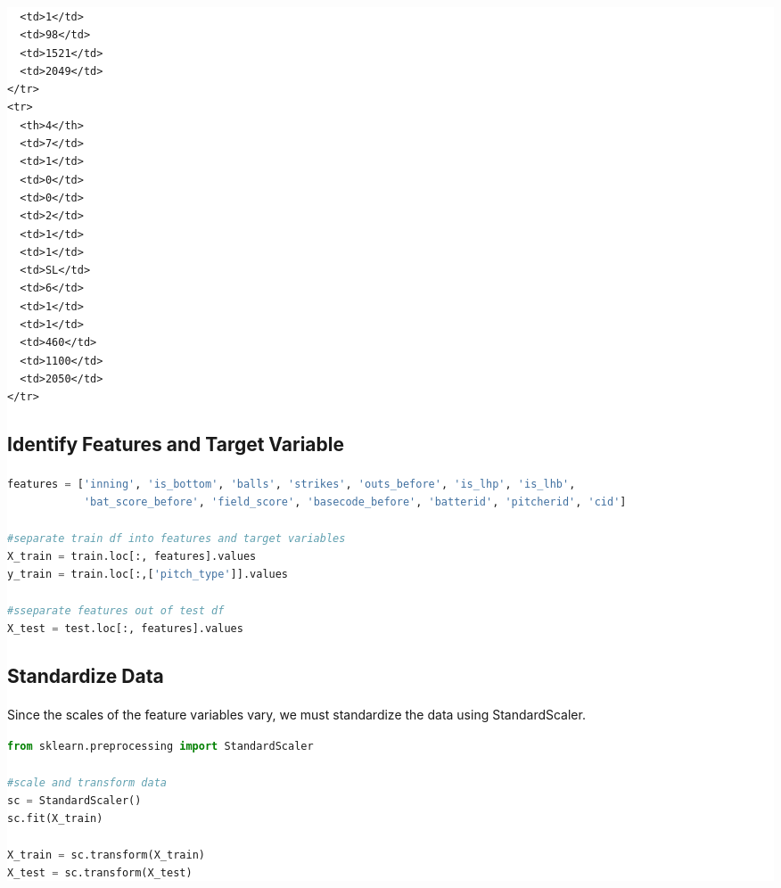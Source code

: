       <td>1</td>
      <td>98</td>
      <td>1521</td>
      <td>2049</td>
    </tr>
    <tr>
      <th>4</th>
      <td>7</td>
      <td>1</td>
      <td>0</td>
      <td>0</td>
      <td>2</td>
      <td>1</td>
      <td>1</td>
      <td>SL</td>
      <td>6</td>
      <td>1</td>
      <td>1</td>
      <td>460</td>
      <td>1100</td>
      <td>2050</td>
    </tr>
  </tbody>
</table>
</div>



## Identify Features and Target Variable



```python
features = ['inning', 'is_bottom', 'balls', 'strikes', 'outs_before', 'is_lhp', 'is_lhb',
            'bat_score_before', 'field_score', 'basecode_before', 'batterid', 'pitcherid', 'cid']

#separate train df into features and target variables
X_train = train.loc[:, features].values
y_train = train.loc[:,['pitch_type']].values

#sseparate features out of test df
X_test = test.loc[:, features].values
```

## Standardize Data
Since the scales of the feature variables vary, we must standardize the data using StandardScaler.


```python
from sklearn.preprocessing import StandardScaler 

#scale and transform data 
sc = StandardScaler()
sc.fit(X_train)

X_train = sc.transform(X_train)
X_test = sc.transform(X_test) 
```
